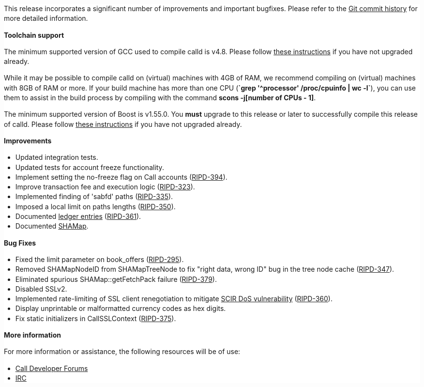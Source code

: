 This release incorporates a significant number of improvements and important bugfixes. Please refer to the [Git commit history](https://github.com/call/calld/commits/develop) for more detailed information.

**Toolchain support**

The minimum supported version of GCC used to compile calld is v4.8. Please follow [these instructions](https://wiki.call.com/Ubuntu_build_instructions#Ubuntu_versions_older_than_13.10_:_Install_gcc_4.8) if you have not upgraded already.

While it may be possible to compile calld on (virtual) machines with 4GB of RAM, we recommend compiling on (virtual) machines with 8GB of RAM or more. If your build machine has more than one CPU (**\`grep '^processor' /proc/cpuinfo | wc -l\`**), you can use them to assist in the build process by compiling with the command **scons -j\[number of CPUs - 1\]**.

The minimum supported version of Boost is v1.55.0. You **must** upgrade to this release or later to successfully compile this release of calld. Please follow [these instructions](https://wiki.call.com/Ubuntu_build_instructions#Install_Boost) if you have not upgraded already.

**Improvements**

-   Updated integration tests.
-   Updated tests for account freeze functionality.
-   Implement setting the no-freeze flag on Call accounts ([RIPD-394](https://calllabs.atlassian.net/browse/RIPD-394)).
-   Improve transaction fee and execution logic ([RIPD-323](https://calllabs.atlassian.net/browse/RIPD-323)).
-   Implemented finding of 'sabfd' paths ([RIPD-335](https://calllabs.atlassian.net/browse/RIPD-335)).
-   Imposed a local limit on paths lengths ([RIPD-350](https://calllabs.atlassian.net/browse/RIPD-350)).
-   Documented [ledger entries](https://github.com/call/calld/blob/develop/src/call/module/app/ledger/README.md) ([RIPD-361](https://calllabs.atlassian.net/browse/RIPD-361)).
-   Documented [SHAMap](https://github.com/call/calld/blob/develop/src/call/module/app/shamap/README.md).

**Bug Fixes**

-   Fixed the limit parameter on book\_offers ([RIPD-295](https://calllabs.atlassian.net/browse/RIPD-295)).
-   Removed SHAMapNodeID from SHAMapTreeNode to fix "right data, wrong ID" bug in the tree node cache ([RIPD-347](https://calllabs.atlassian.net/browse/RIPD-347)).
-   Eliminated spurious SHAMap::getFetchPack failure ([RIPD-379](https://calllabs.atlassian.net/browse/RIPD-379)).
-   Disabled SSLv2.
-   Implemented rate-limiting of SSL client renegotiation to mitigate [SCIR DoS vulnerability](https://www.thc.org/thc-ssl-dos/) ([RIPD-360](https://calllabs.atlassian.net/browse/RIPD-360)).
-   Display unprintable or malformatted currency codes as hex digits.
-   Fix static initializers in CallSSLContext ([RIPD-375](https://calllabs.atlassian.net/browse/RIPD-375)).

**More information**

For more information or assistance, the following resources will be of use:

-   [Call Developer Forums](https://call.com/forum/viewforum.php?f=2)
-   [IRC](https://webchat.freenode.net/?channels=#call)
